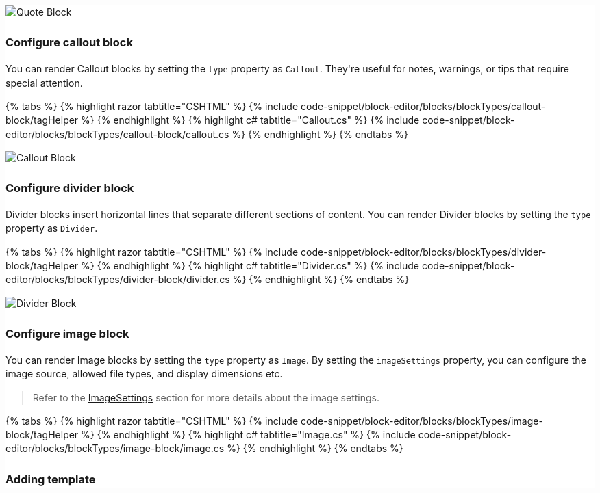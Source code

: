 ![Quote Block](images/block-quote.png)

### Configure callout block

You can render Callout blocks by setting the `type` property as `Callout`. They're useful for notes, warnings, or tips that require special attention.

{% tabs %}
{% highlight razor tabtitle="CSHTML" %}
{% include code-snippet/block-editor/blocks/blockTypes/callout-block/tagHelper %}
{% endhighlight %}
{% highlight c# tabtitle="Callout.cs" %}
{% include code-snippet/block-editor/blocks/blockTypes/callout-block/callout.cs %}
{% endhighlight %}
{% endtabs %}

![Callout Block](images/block-callout.png)

### Configure divider block

Divider blocks insert horizontal lines that separate different sections of content. You can render Divider blocks by setting the `type` property as `Divider`.

{% tabs %}
{% highlight razor tabtitle="CSHTML" %}
{% include code-snippet/block-editor/blocks/blockTypes/divider-block/tagHelper %}
{% endhighlight %}
{% highlight c# tabtitle="Divider.cs" %}
{% include code-snippet/block-editor/blocks/blockTypes/divider-block/divider.cs %}
{% endhighlight %}
{% endtabs %}

![Divider Block](images/block-divider.png)

### Configure image block

You can render Image blocks by setting the `type` property as `Image`. By setting the `imageSettings` property, you can configure the image source, allowed file types, and display dimensions etc.

> Refer to the [ImageSettings](#configure-image-settings) section for more details about the image settings.

{% tabs %}
{% highlight razor tabtitle="CSHTML" %}
{% include code-snippet/block-editor/blocks/blockTypes/image-block/tagHelper %}
{% endhighlight %}
{% highlight c# tabtitle="Image.cs" %}
{% include code-snippet/block-editor/blocks/blockTypes/image-block/image.cs %}
{% endhighlight %}
{% endtabs %}

### Adding template
